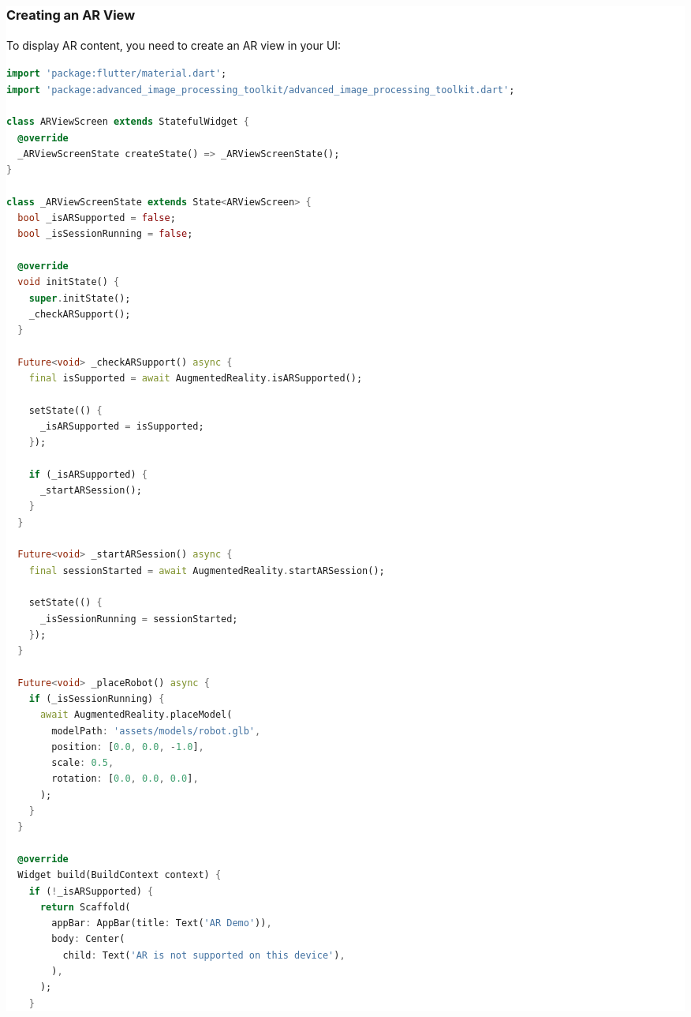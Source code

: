 ### Creating an AR View

To display AR content, you need to create an AR view in your UI:

```dart
import 'package:flutter/material.dart';
import 'package:advanced_image_processing_toolkit/advanced_image_processing_toolkit.dart';

class ARViewScreen extends StatefulWidget {
  @override
  _ARViewScreenState createState() => _ARViewScreenState();
}

class _ARViewScreenState extends State<ARViewScreen> {
  bool _isARSupported = false;
  bool _isSessionRunning = false;
  
  @override
  void initState() {
    super.initState();
    _checkARSupport();
  }
  
  Future<void> _checkARSupport() async {
    final isSupported = await AugmentedReality.isARSupported();
    
    setState(() {
      _isARSupported = isSupported;
    });
    
    if (_isARSupported) {
      _startARSession();
    }
  }
  
  Future<void> _startARSession() async {
    final sessionStarted = await AugmentedReality.startARSession();
    
    setState(() {
      _isSessionRunning = sessionStarted;
    });
  }
  
  Future<void> _placeRobot() async {
    if (_isSessionRunning) {
      await AugmentedReality.placeModel(
        modelPath: 'assets/models/robot.glb',
        position: [0.0, 0.0, -1.0],
        scale: 0.5,
        rotation: [0.0, 0.0, 0.0],
      );
    }
  }
  
  @override
  Widget build(BuildContext context) {
    if (!_isARSupported) {
      return Scaffold(
        appBar: AppBar(title: Text('AR Demo')),
        body: Center(
          child: Text('AR is not supported on this device'),
        ),
      );
    }
```